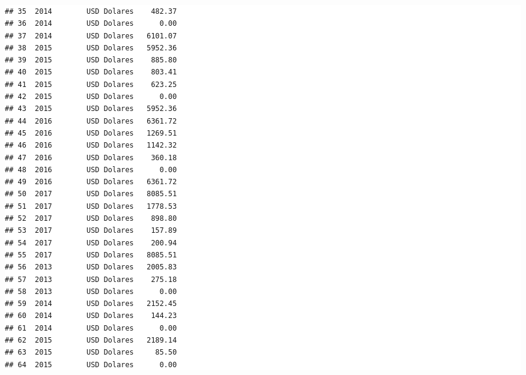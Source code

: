     ## 35  2014        USD Dolares    482.37
    ## 36  2014        USD Dolares      0.00
    ## 37  2014        USD Dolares   6101.07
    ## 38  2015        USD Dolares   5952.36
    ## 39  2015        USD Dolares    885.80
    ## 40  2015        USD Dolares    803.41
    ## 41  2015        USD Dolares    623.25
    ## 42  2015        USD Dolares      0.00
    ## 43  2015        USD Dolares   5952.36
    ## 44  2016        USD Dolares   6361.72
    ## 45  2016        USD Dolares   1269.51
    ## 46  2016        USD Dolares   1142.32
    ## 47  2016        USD Dolares    360.18
    ## 48  2016        USD Dolares      0.00
    ## 49  2016        USD Dolares   6361.72
    ## 50  2017        USD Dolares   8085.51
    ## 51  2017        USD Dolares   1778.53
    ## 52  2017        USD Dolares    898.80
    ## 53  2017        USD Dolares    157.89
    ## 54  2017        USD Dolares    200.94
    ## 55  2017        USD Dolares   8085.51
    ## 56  2013        USD Dolares   2005.83
    ## 57  2013        USD Dolares    275.18
    ## 58  2013        USD Dolares      0.00
    ## 59  2014        USD Dolares   2152.45
    ## 60  2014        USD Dolares    144.23
    ## 61  2014        USD Dolares      0.00
    ## 62  2015        USD Dolares   2189.14
    ## 63  2015        USD Dolares     85.50
    ## 64  2015        USD Dolares      0.00